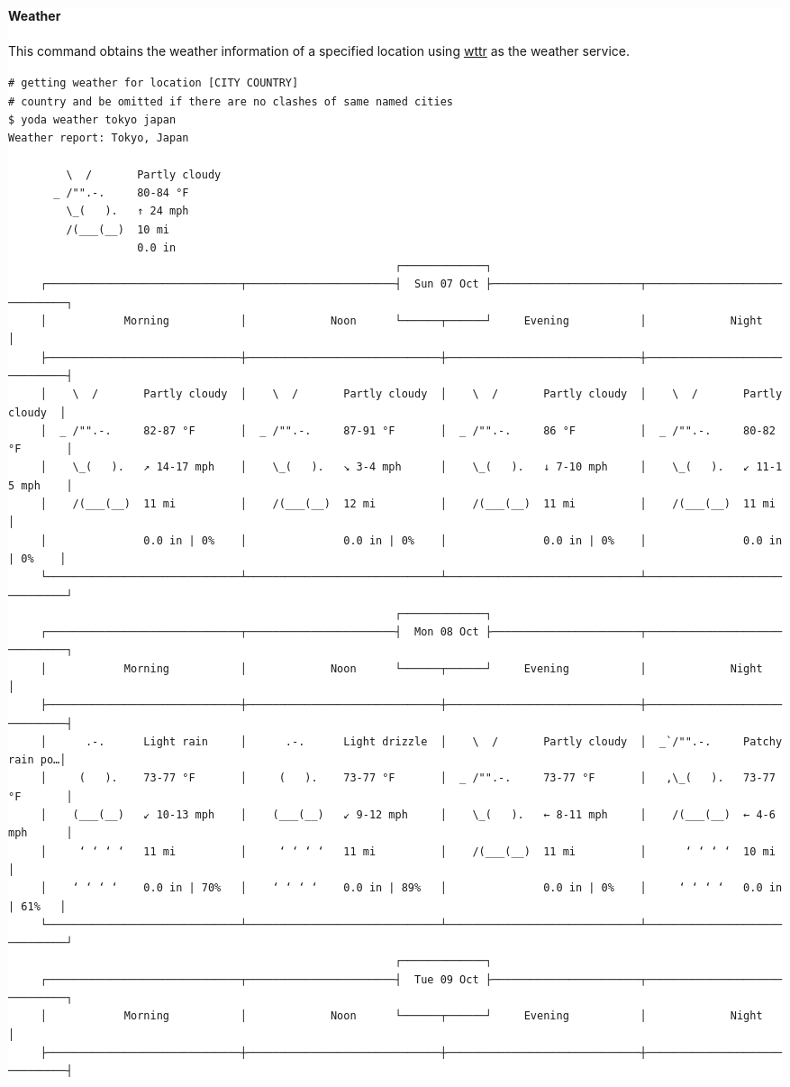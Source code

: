#### Weather 

This command obtains the weather information of a specified location using
[wttr](http://wttr.in) as the weather service.

   ```
  # getting weather for location [CITY COUNTRY] 
  # country and be omitted if there are no clashes of same named cities
  $ yoda weather tokyo japan 
  Weather report: Tokyo, Japan

            \  /       Partly cloudy
          _ /"".-.     80-84 °F       
            \_(   ).   ↑ 24 mph       
            /(___(__)  10 mi          
                       0.0 in         
                                                               ┌─────────────┐                                                       
        ┌──────────────────────────────┬───────────────────────┤  Sun 07 Oct ├───────────────────────┬──────────────────────────────┐
        │            Morning           │             Noon      └──────┬──────┘     Evening           │             Night            │
        ├──────────────────────────────┼──────────────────────────────┼──────────────────────────────┼──────────────────────────────┤
        │    \  /       Partly cloudy  │    \  /       Partly cloudy  │    \  /       Partly cloudy  │    \  /       Partly cloudy  │
        │  _ /"".-.     82-87 °F       │  _ /"".-.     87-91 °F       │  _ /"".-.     86 °F          │  _ /"".-.     80-82 °F       │
        │    \_(   ).   ↗ 14-17 mph    │    \_(   ).   ↘ 3-4 mph      │    \_(   ).   ↓ 7-10 mph     │    \_(   ).   ↙ 11-15 mph    │
        │    /(___(__)  11 mi          │    /(___(__)  12 mi          │    /(___(__)  11 mi          │    /(___(__)  11 mi          │
        │               0.0 in | 0%    │               0.0 in | 0%    │               0.0 in | 0%    │               0.0 in | 0%    │
        └──────────────────────────────┴──────────────────────────────┴──────────────────────────────┴──────────────────────────────┘
                                                               ┌─────────────┐                                                       
        ┌──────────────────────────────┬───────────────────────┤  Mon 08 Oct ├───────────────────────┬──────────────────────────────┐
        │            Morning           │             Noon      └──────┬──────┘     Evening           │             Night            │
        ├──────────────────────────────┼──────────────────────────────┼──────────────────────────────┼──────────────────────────────┤
        │      .-.      Light rain     │      .-.      Light drizzle  │    \  /       Partly cloudy  │  _`/"".-.     Patchy rain po…│
        │     (   ).    73-77 °F       │     (   ).    73-77 °F       │  _ /"".-.     73-77 °F       │   ,\_(   ).   73-77 °F       │
        │    (___(__)   ↙ 10-13 mph    │    (___(__)   ↙ 9-12 mph     │    \_(   ).   ← 8-11 mph     │    /(___(__)  ← 4-6 mph      │
        │     ‘ ‘ ‘ ‘   11 mi          │     ‘ ‘ ‘ ‘   11 mi          │    /(___(__)  11 mi          │      ‘ ‘ ‘ ‘  10 mi          │
        │    ‘ ‘ ‘ ‘    0.0 in | 70%   │    ‘ ‘ ‘ ‘    0.0 in | 89%   │               0.0 in | 0%    │     ‘ ‘ ‘ ‘   0.0 in | 61%   │
        └──────────────────────────────┴──────────────────────────────┴──────────────────────────────┴──────────────────────────────┘
                                                               ┌─────────────┐                                                       
        ┌──────────────────────────────┬───────────────────────┤  Tue 09 Oct ├───────────────────────┬──────────────────────────────┐
        │            Morning           │             Noon      └──────┬──────┘     Evening           │             Night            │
        ├──────────────────────────────┼──────────────────────────────┼──────────────────────────────┼──────────────────────────────┤
   ```